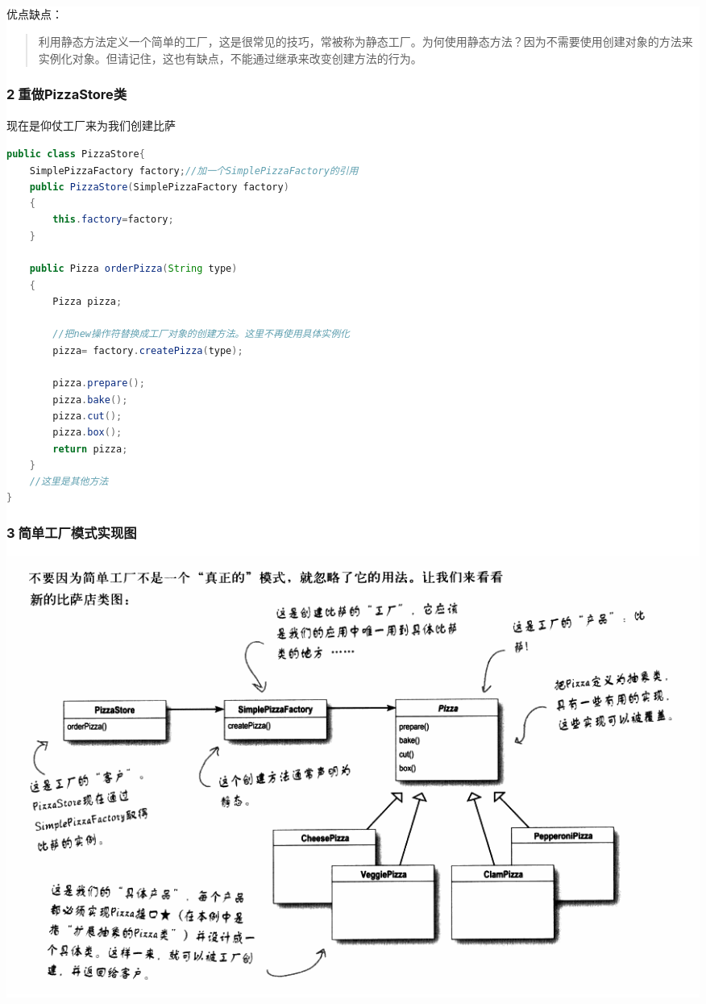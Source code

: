 优点缺点：

> 利用静态方法定义一个简单的工厂，这是很常见的技巧，常被称为静态工厂。为何使用静态方法？因为不需要使用创建对象的方法来实例化对象。但请记住，这也有缺点，不能通过继承来改变创建方法的行为。

### 2 重做PizzaStore类

现在是仰仗工厂来为我们创建比萨

```java
public class PizzaStore{
    SimplePizzaFactory factory;//加一个SimplePizzaFactory的引用
    public PizzaStore(SimplePizzaFactory factory)
    {
        this.factory=factory;
    }
    
    public Pizza orderPizza(String type)
    {
        Pizza pizza;
        
        //把new操作符替换成工厂对象的创建方法。这里不再使用具体实例化
        pizza= factory.createPizza(type);
        
        pizza.prepare();
        pizza.bake();
        pizza.cut();
        pizza.box();
        return pizza;
    }
    //这里是其他方法
}
```
### 3 简单工厂模式实现图

![FactoryPattern](FactoryPattern.png)
